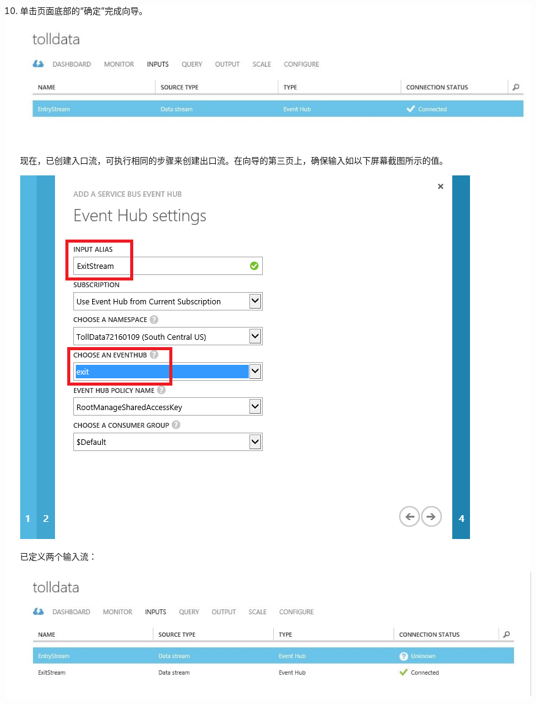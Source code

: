 
10. 单击页面底部的“确定”完成向导。

	![Azure 门户中的 EntryStream 输入的屏幕截图](./media/stream-analytics-build-an-iot-solution-using-stream-analytics/image30.jpg)  


	现在，已创建入口流，可执行相同的步骤来创建出口流。在向导的第三页上，确保输入如以下屏幕截图所示的值。

	![出口流的设置](./media/stream-analytics-build-an-iot-solution-using-stream-analytics/image31.png)  


	已定义两个输入流：

	![Azure 经典管理门户中定义的输入流](./media/stream-analytics-build-an-iot-solution-using-stream-analytics/image32.jpg)  
